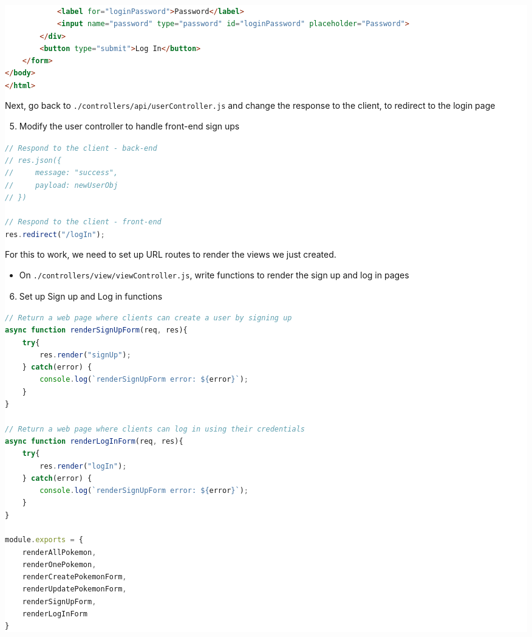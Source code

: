 ```html
            <label for="loginPassword">Password</label>
            <input name="password" type="password" id="loginPassword" placeholder="Password">
        </div>
        <button type="submit">Log In</button>
    </form>
</body>
</html>
```

Next, go back to `./controllers/api/userController.js` and change the response to the client, to redirect to the login page

5. Modify the user controller to handle front-end sign ups

```js
// Respond to the client - back-end
// res.json({
//     message: "success",
//     payload: newUserObj
// })

// Respond to the client - front-end
res.redirect("/logIn");
```

For this to work, we need to set up URL routes to render the views we just created.

- On `./controllers/view/viewController.js`, write functions to render the sign up and log in pages

6. Set up Sign up and Log in functions

```js
// Return a web page where clients can create a user by signing up
async function renderSignUpForm(req, res){
    try{
        res.render("signUp");
    } catch(error) {
        console.log(`renderSignUpForm error: ${error}`);
    }
}

// Return a web page where clients can log in using their credentials
async function renderLogInForm(req, res){
    try{
        res.render("logIn");
    } catch(error) {
        console.log(`renderSignUpForm error: ${error}`);
    }
}

module.exports = {
    renderAllPokemon,
    renderOnePokemon,
    renderCreatePokemonForm,
    renderUpdatePokemonForm,
    renderSignUpForm,
    renderLogInForm
}
```
